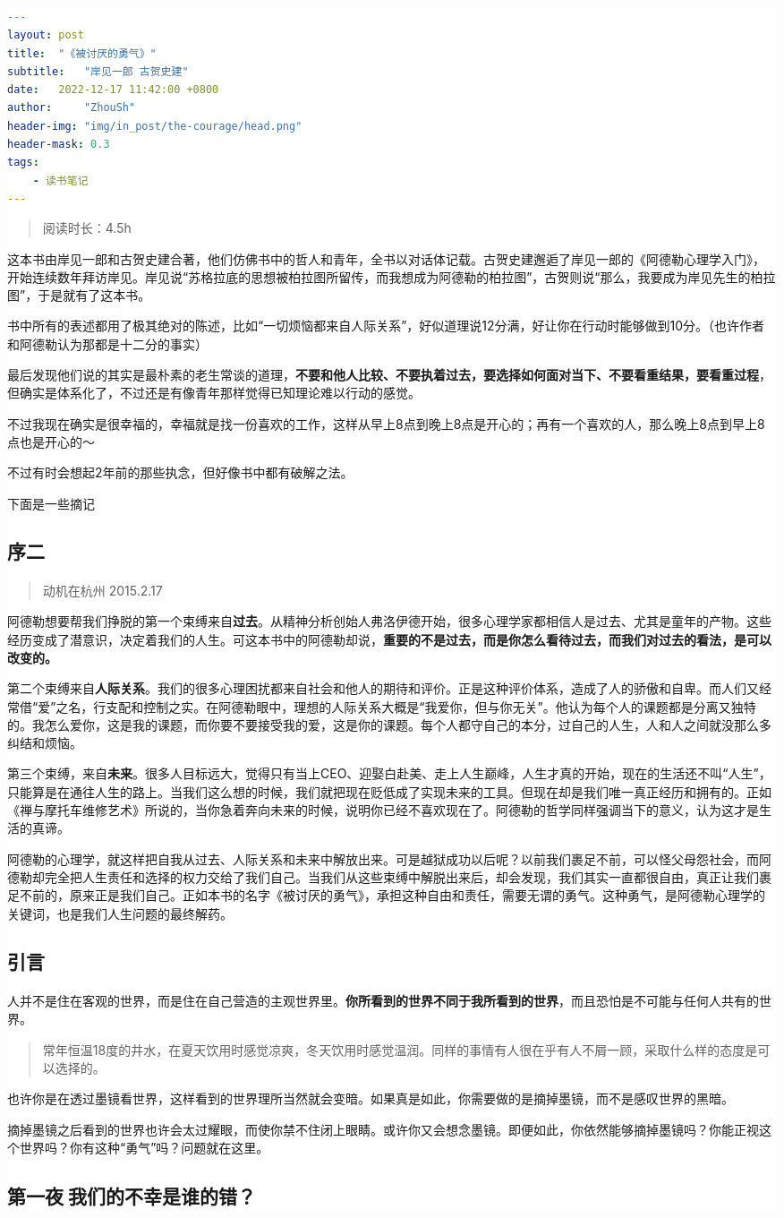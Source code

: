 ```yaml
---
layout: post
title:  "《被讨厌的勇气》"
subtitle:   "岸见一郎 古贺史建"
date:   2022-12-17 11:42:00 +0800
author:     "ZhouSh"
header-img: "img/in_post/the-courage/head.png"
header-mask: 0.3
tags:
    - 读书笔记
---
```

> 阅读时长：4.5h

这本书由岸见一郎和古贺史建合著，他们仿佛书中的哲人和青年，全书以对话体记载。古贺史建邂逅了岸见一郎的《阿德勒心理学入门》，开始连续数年拜访岸见。岸见说“苏格拉底的思想被柏拉图所留传，而我想成为阿德勒的柏拉图”，古贺则说“那么，我要成为岸见先生的柏拉图”，于是就有了这本书。

书中所有的表述都用了极其绝对的陈述，比如“一切烦恼都来自人际关系”，好似道理说12分满，好让你在行动时能够做到10分。（也许作者和阿德勒认为那都是十二分的事实）

最后发现他们说的其实是最朴素的老生常谈的道理，**不要和他人比较、不要执着过去，要选择如何面对当下、不要看重结果，要看重过程**，但确实是体系化了，不过还是有像青年那样觉得已知理论难以行动的感觉。

不过我现在确实是很幸福的，幸福就是找一份喜欢的工作，这样从早上8点到晚上8点是开心的；再有一个喜欢的人，那么晚上8点到早上8点也是开心的～

不过有时会想起2年前的那些执念，但好像书中都有破解之法。

下面是一些摘记

## 序二

> 动机在杭州 2015.2.17

阿德勒想要帮我们挣脱的第一个束缚来自**过去**。从精神分析创始人弗洛伊德开始，很多心理学家都相信人是过去、尤其是童年的产物。这些经历变成了潜意识，决定着我们的人生。可这本书中的阿德勒却说，**重要的不是过去，而是你怎么看待过去，而我们对过去的看法，是可以改变的。**

第二个束缚来自**人际关系**。我们的很多心理困扰都来自社会和他人的期待和评价。正是这种评价体系，造成了人的骄傲和自卑。而人们又经常借“爱”之名，行支配和控制之实。在阿德勒眼中，理想的人际关系大概是“我爱你，但与你无关”。他认为每个人的课题都是分离又独特的。我怎么爱你，这是我的课题，而你要不要接受我的爱，这是你的课题。每个人都守自己的本分，过自己的人生，人和人之间就没那么多纠结和烦恼。

第三个束缚，来自**未来**。很多人目标远大，觉得只有当上CEO、迎娶白赴美、走上人生巅峰，人生才真的开始，现在的生活还不叫“人生”，只能算是在通往人生的路上。当我们这么想的时候，我们就把现在贬低成了实现未来的工具。但现在却是我们唯一真正经历和拥有的。正如《禅与摩托车维修艺术》所说的，当你急着奔向未来的时候，说明你已经不喜欢现在了。阿德勒的哲学同样强调当下的意义，认为这才是生活的真谛。

阿德勒的心理学，就这样把自我从过去、人际关系和未来中解放出来。可是越狱成功以后呢？以前我们裹足不前，可以怪父母怨社会，而阿德勒却完全把人生责任和选择的权力交给了我们自己。当我们从这些束缚中解脱出来后，却会发现，我们其实一直都很自由，真正让我们裹足不前的，原来正是我们自己。正如本书的名字《被讨厌的勇气》，承担这种自由和责任，需要无谓的勇气。这种勇气，是阿德勒心理学的关键词，也是我们人生问题的最终解药。

## 引言

人并不是住在客观的世界，而是住在自己营造的主观世界里。**你所看到的世界不同于我所看到的世界**，而且恐怕是不可能与任何人共有的世界。
> 常年恒温18度的井水，在夏天饮用时感觉凉爽，冬天饮用时感觉温润。同样的事情有人很在乎有人不屑一顾，采取什么样的态度是可以选择的。

也许你是在透过墨镜看世界，这样看到的世界理所当然就会变暗。如果真是如此，你需要做的是摘掉墨镜，而不是感叹世界的黑暗。

摘掉墨镜之后看到的世界也许会太过耀眼，而使你禁不住闭上眼睛。或许你又会想念墨镜。即便如此，你依然能够摘掉墨镜吗？你能正视这个世界吗？你有这种“勇气”吗？问题就在这里。

## 第一夜 我们的不幸是谁的错？
